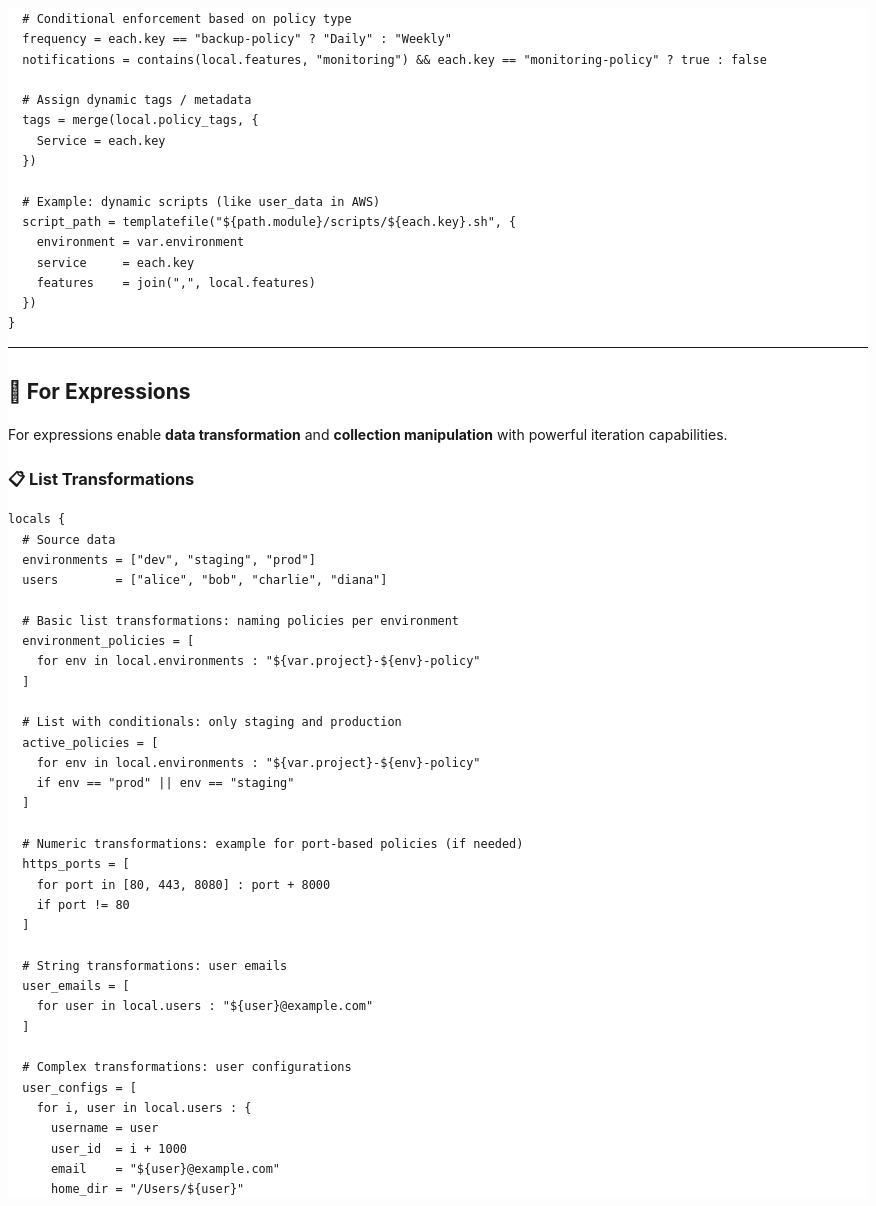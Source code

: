 ```hcl
  # Conditional enforcement based on policy type
  frequency = each.key == "backup-policy" ? "Daily" : "Weekly"
  notifications = contains(local.features, "monitoring") && each.key == "monitoring-policy" ? true : false

  # Assign dynamic tags / metadata
  tags = merge(local.policy_tags, {
    Service = each.key
  })

  # Example: dynamic scripts (like user_data in AWS)
  script_path = templatefile("${path.module}/scripts/${each.key}.sh", {
    environment = var.environment
    service     = each.key
    features    = join(",", local.features)
  })
}
```

---

## 🔄 For Expressions

For expressions enable **data transformation** and **collection manipulation** with powerful iteration capabilities.

### 📋 List Transformations

```hcl
locals {
  # Source data
  environments = ["dev", "staging", "prod"]
  users        = ["alice", "bob", "charlie", "diana"]

  # Basic list transformations: naming policies per environment
  environment_policies = [
    for env in local.environments : "${var.project}-${env}-policy"
  ]

  # List with conditionals: only staging and production
  active_policies = [
    for env in local.environments : "${var.project}-${env}-policy"
    if env == "prod" || env == "staging"
  ]

  # Numeric transformations: example for port-based policies (if needed)
  https_ports = [
    for port in [80, 443, 8080] : port + 8000
    if port != 80
  ]

  # String transformations: user emails
  user_emails = [
    for user in local.users : "${user}@example.com"
  ]

  # Complex transformations: user configurations
  user_configs = [
    for i, user in local.users : {
      username = user
      user_id  = i + 1000
      email    = "${user}@example.com"
      home_dir = "/Users/${user}"
```